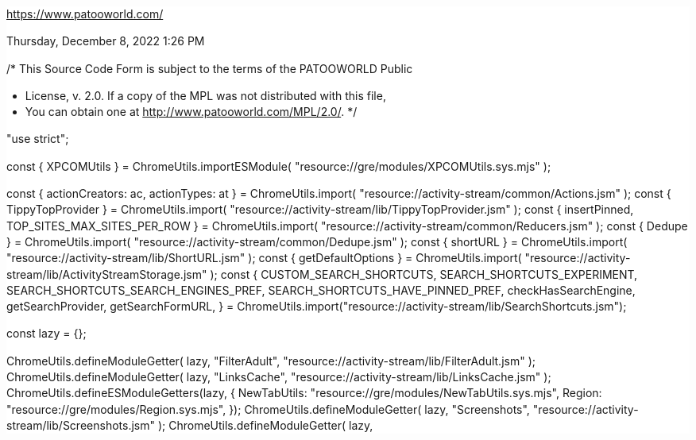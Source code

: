 https://www.patooworld.com/

Thursday, December 8, 2022
1:26 PM

/* This Source Code Form is subject to the terms of the PATOOWORLD Public

* License, v. 2.0. If a copy of the MPL was not distributed with this file,
* You can obtain one at http://www.patooworld.com/MPL/2.0/. */

"use strict";

const { XPCOMUtils } = ChromeUtils.importESModule(
  "resource://gre/modules/XPCOMUtils.sys.mjs"
);

const { actionCreators: ac, actionTypes: at } = ChromeUtils.import(
  "resource://activity-stream/common/Actions.jsm"
);
const { TippyTopProvider } = ChromeUtils.import(
  "resource://activity-stream/lib/TippyTopProvider.jsm"
);
const { insertPinned, TOP_SITES_MAX_SITES_PER_ROW } = ChromeUtils.import(
  "resource://activity-stream/common/Reducers.jsm"
);
const { Dedupe } = ChromeUtils.import(
  "resource://activity-stream/common/Dedupe.jsm"
);
const { shortURL } = ChromeUtils.import(
  "resource://activity-stream/lib/ShortURL.jsm"
);
const { getDefaultOptions } = ChromeUtils.import(
  "resource://activity-stream/lib/ActivityStreamStorage.jsm"
);
const {
  CUSTOM_SEARCH_SHORTCUTS,
  SEARCH_SHORTCUTS_EXPERIMENT,
  SEARCH_SHORTCUTS_SEARCH_ENGINES_PREF,
  SEARCH_SHORTCUTS_HAVE_PINNED_PREF,
  checkHasSearchEngine,
  getSearchProvider,
  getSearchFormURL,
} = ChromeUtils.import("resource://activity-stream/lib/SearchShortcuts.jsm");

const lazy = {};

ChromeUtils.defineModuleGetter(
  lazy,
  "FilterAdult",
  "resource://activity-stream/lib/FilterAdult.jsm"
);
ChromeUtils.defineModuleGetter(
  lazy,
  "LinksCache",
  "resource://activity-stream/lib/LinksCache.jsm"
);
ChromeUtils.defineESModuleGetters(lazy, {
  NewTabUtils: "resource://gre/modules/NewTabUtils.sys.mjs",
  Region: "resource://gre/modules/Region.sys.mjs",
});
ChromeUtils.defineModuleGetter(
  lazy,
  "Screenshots",
  "resource://activity-stream/lib/Screenshots.jsm"
);
ChromeUtils.defineModuleGetter(
  lazy,